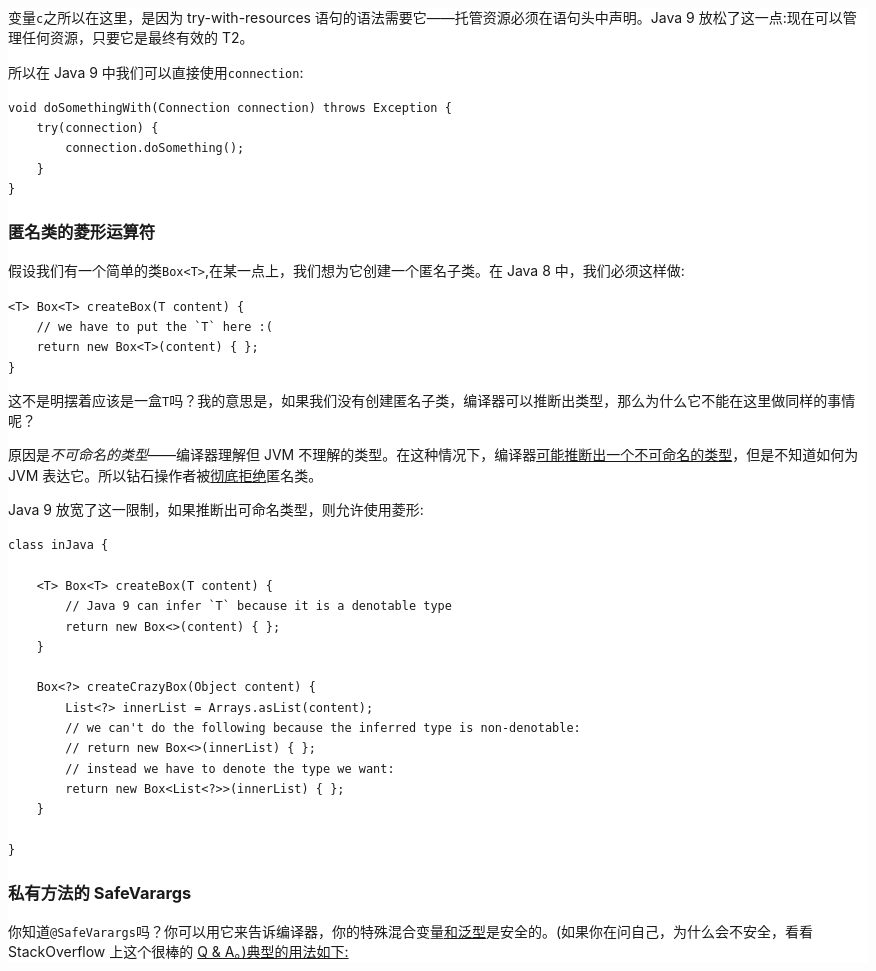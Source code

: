 变量`c`之所以在这里，是因为 try-with-resources 语句的语法需要它——托管资源必须在语句头中声明。Java 9 放松了这一点:现在可以管理任何资源，只要它是最终有效的 T2。

所以在 Java 9 中我们可以直接使用`connection`:

```
void doSomethingWith(Connection connection) throws Exception {
    try(connection) {
        connection.doSomething();
    }
} 
```

### 匿名类的菱形运算符

假设我们有一个简单的类`Box<T>`,在某一点上，我们想为它创建一个匿名子类。在 Java 8 中，我们必须这样做:

```
<T> Box<T> createBox(T content) {
    // we have to put the `T` here :(
    return new Box<T>(content) { };
} 
```

这不是明摆着应该是一盒`T`吗？我的意思是，如果我们没有创建匿名子类，编译器可以推断出类型，那么为什么它不能在这里做同样的事情呢？

原因是*不可命名的类型*——编译器理解但 JVM 不理解的类型。在这种情况下，编译器[可能推断出一个不可命名的类型](http://mail.openjdk.java.net/pipermail/coin-dev/2010-April/002725.html)，但是不知道如何为 JVM 表达它。所以钻石操作者被[彻底拒绝](http://mail.openjdk.java.net/pipermail/coin-dev/2011-June/003283.html)匿名类。

Java 9 放宽了这一限制，如果推断出可命名类型，则允许使用菱形:

```
class inJava {

    <T> Box<T> createBox(T content) {
        // Java 9 can infer `T` because it is a denotable type
        return new Box<>(content) { };
    }

    Box<?> createCrazyBox(Object content) {
        List<?> innerList = Arrays.asList(content);
        // we can't do the following because the inferred type is non-denotable:
        // return new Box<>(innerList) { };
        // instead we have to denote the type we want:
        return new Box<List<?>>(innerList) { };
    }

} 
```

### 私有方法的 SafeVarargs

你知道`@SafeVarargs`吗？你可以用它来告诉编译器，你的特殊混合变量[和](http://docs.oracle.com/javase/1.5.0/docs/guide/language/varargs.html)[泛型](https://docs.oracle.com/javase/tutorial/java/generics/)是安全的。(如果你在问自己，为什么会不安全，看看 StackOverflow 上这个很棒的 [Q & A。)典型的用法如下:](http://stackoverflow.com/a/14252221/2525313)
